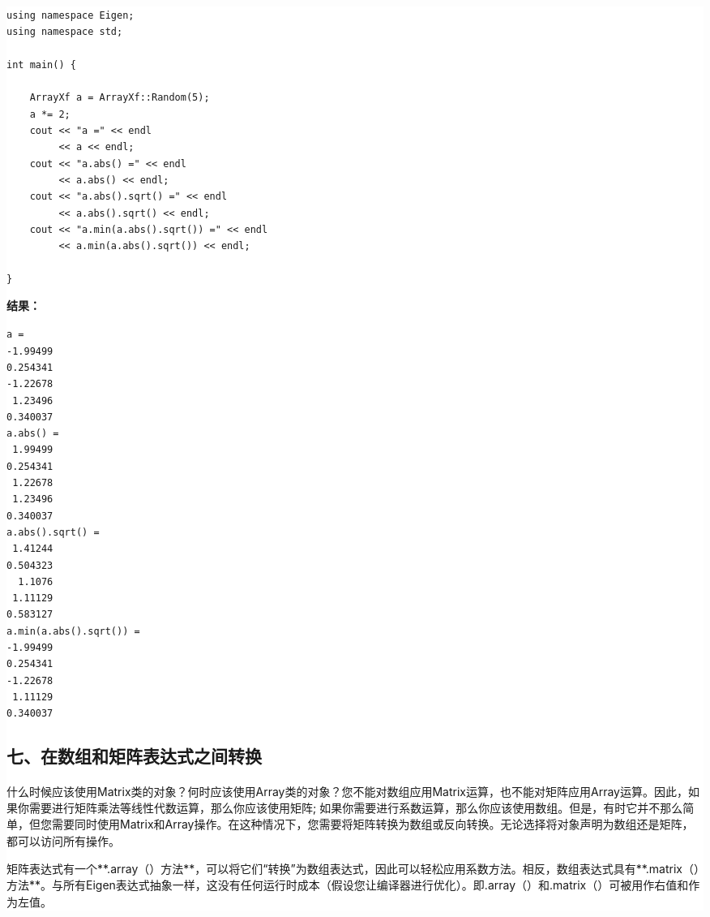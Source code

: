     using namespace Eigen;
    using namespace std;
    
    int main() {
    
        ArrayXf a = ArrayXf::Random(5);
        a *= 2;
        cout << "a =" << endl
             << a << endl;
        cout << "a.abs() =" << endl
             << a.abs() << endl;
        cout << "a.abs().sqrt() =" << endl
             << a.abs().sqrt() << endl;
        cout << "a.min(a.abs().sqrt()) =" << endl
             << a.min(a.abs().sqrt()) << endl;
    
    }

**结果：**
    
    a =
    -1.99499
    0.254341
    -1.22678
     1.23496
    0.340037
    a.abs() =
     1.99499
    0.254341
     1.22678
     1.23496
    0.340037
    a.abs().sqrt() =
     1.41244
    0.504323
      1.1076
     1.11129
    0.583127
    a.min(a.abs().sqrt()) =
    -1.99499
    0.254341
    -1.22678
     1.11129
    0.340037


## **七、在数组和矩阵表达式之间转换**

什么时候应该使用Matrix类的对象？何时应该使用Array类的对象？您不能对数组应用Matrix运算，也不能对矩阵应用Array运算。因此，如果你需要进行矩阵乘法等线性代数运算，那么你应该使用矩阵; 如果你需要进行系数运算，那么你应该使用数组。但是，有时它并不那么简单，但您需要同时使用Matrix和Array操作。在这种情况下，您需要将矩阵转换为数组或反向转换。无论选择将对象声明为数组还是矩阵，都可以访问所有操作。

矩阵表达式有一个**.array（）方法**，可以将它们“转换”为数组表达式，因此可以轻松应用系数方法。相反，数组表达式具有**.matrix（）方法**。与所有Eigen表达式抽象一样，这没有任何运行时成本（假设您让编译器进行优化）。即.array（）和.matrix（）可被用作右值和作为左值。
